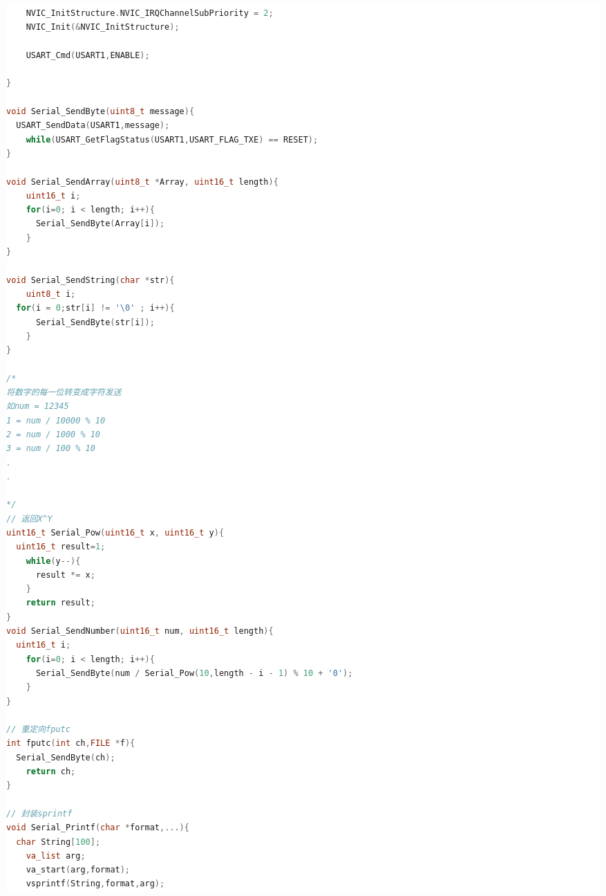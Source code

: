 ```c
	NVIC_InitStructure.NVIC_IRQChannelSubPriority = 2;
	NVIC_Init(&NVIC_InitStructure);
	
	USART_Cmd(USART1,ENABLE);
	
}

void Serial_SendByte(uint8_t message){
  USART_SendData(USART1,message);
	while(USART_GetFlagStatus(USART1,USART_FLAG_TXE) == RESET);
}

void Serial_SendArray(uint8_t *Array, uint16_t length){
	uint16_t i;
	for(i=0; i < length; i++){
	  Serial_SendByte(Array[i]);
	}
}

void Serial_SendString(char *str){
	uint8_t i;
  for(i = 0;str[i] != '\0' ; i++){
	  Serial_SendByte(str[i]);
	}
}

/*
将数字的每一位转变成字符发送
如num = 12345
1 = num / 10000 % 10
2 = num / 1000 % 10
3 = num / 100 % 10
.
.

*/
// 返回X^Y
uint16_t Serial_Pow(uint16_t x, uint16_t y){
  uint16_t result=1;
	while(y--){
	  result *= x;
	}
	return result;
}
void Serial_SendNumber(uint16_t num, uint16_t length){
  uint16_t i;
	for(i=0; i < length; i++){
	  Serial_SendByte(num / Serial_Pow(10,length - i - 1) % 10 + '0');
	}
}

// 重定向fputc
int fputc(int ch,FILE *f){
  Serial_SendByte(ch);
	return ch;
}

// 封装sprintf
void Serial_Printf(char *format,...){
  char String[100];
	va_list arg;
	va_start(arg,format);
	vsprintf(String,format,arg);
```